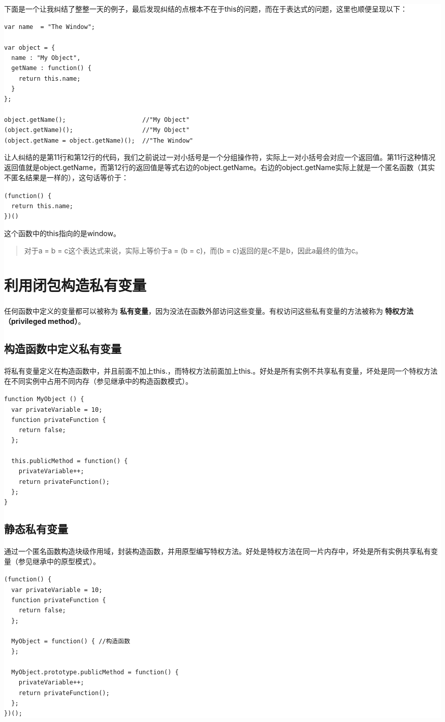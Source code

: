 下面是一个让我纠结了整整一天的例子，最后发现纠结的点根本不在于this的问题，而在于表达式的问题，这里也顺便呈现以下：
```
var name  = "The Window";

var object = {
  name : "My Object",
  getName : function() {
    return this.name;
  }
};

object.getName();                     //"My Object"
(object.getName)();                   //"My Object"
(object.getName = object.getName)();  //"The Window"
```
让人纠结的是第11行和第12行的代码，我们之前说过一对小括号是一个分组操作符，实际上一对小括号会对应一个返回值。第11行这种情况返回值就是object.getName，而第12行的返回值是等式右边的object.getName。右边的object.getName实际上就是一个匿名函数（其实不匿名结果是一样的），这句话等价于：
```
(function() {
  return this.name;
})()
```
这个函数中的this指向的是window。

>对于a = b = c这个表达式来说，实际上等价于a = (b = c)，而(b = c)返回的是c不是b，因此a最终的值为c。

# 利用闭包构造私有变量

任何函数中定义的变量都可以被称为 **私有变量**，因为没法在函数外部访问这些变量。有权访问这些私有变量的方法被称为 **特权方法（privileged method）**。

## 构造函数中定义私有变量
将私有变量定义在构造函数中，并且前面不加上this.，而特权方法前面加上this.。好处是所有实例不共享私有变量，坏处是同一个特权方法在不同实例中占用不同内存（参见继承中的构造函数模式）。
```
function MyObject () {
  var privateVariable = 10;
  function privateFunction {
    return false;
  };

  this.publicMethod = function() {
    privateVariable++;
    return privateFunction();
  };
}
```

## 静态私有变量
通过一个匿名函数构造块级作用域，封装构造函数，并用原型编写特权方法。好处是特权方法在同一片内存中，坏处是所有实例共享私有变量（参见继承中的原型模式）。
```
(function() {
  var privateVariable = 10;
  function privateFunction {
    return false;
  };

  MyObject = function() { //构造函数
  };

  MyObject.prototype.publicMethod = function() {
    privateVariable++;
    return privateFunction();
  };
})();
```